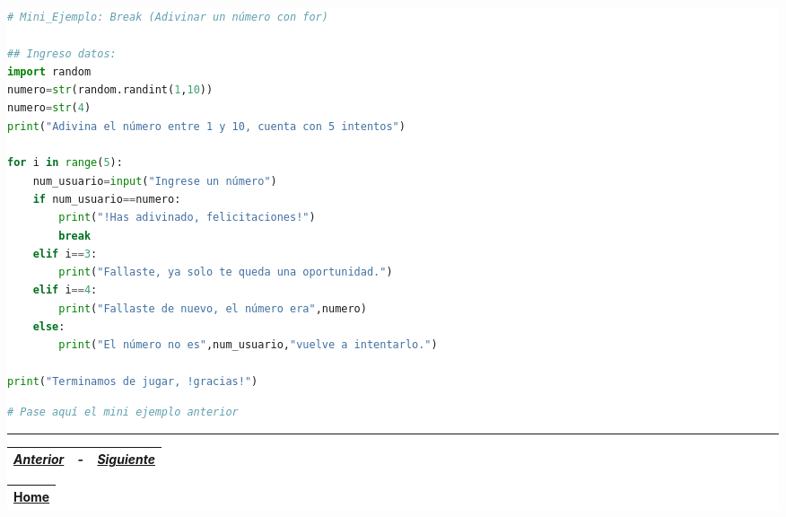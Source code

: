 ~~~python
# Mini_Ejemplo: Break (Adivinar un número con for)

## Ingreso datos:
import random
numero=str(random.randint(1,10))
numero=str(4)
print("Adivina el número entre 1 y 10, cuenta con 5 intentos")

for i in range(5):
    num_usuario=input("Ingrese un número")
    if num_usuario==numero:
        print("!Has adivinado, felicitaciones!")
        break
    elif i==3:
        print("Fallaste, ya solo te queda una oportunidad.")
    elif i==4:
        print("Fallaste de nuevo, el número era",numero)
    else:
        print("El número no es",num_usuario,"vuelve a intentarlo.")
        
print("Terminamos de jugar, !gracias!")
~~~


```python
# Pase aquí el mini ejemplo anterior
```

_____

| [***Anterior***](../3_Estructuras_Logicas/3_Estructuras_Logicas.ipynb#3_Estructuras-Logicas)  | - | [***Siguiente***](../5_Estructura_de_Datos/5_Estructura_de_Datos.ipynb#5_Estructura-de-Datos-Basicas)  |
| :--------: | :-------: | :--------: |

| [**Home**](../Home.ipynb#Home) |
| :--------: |
